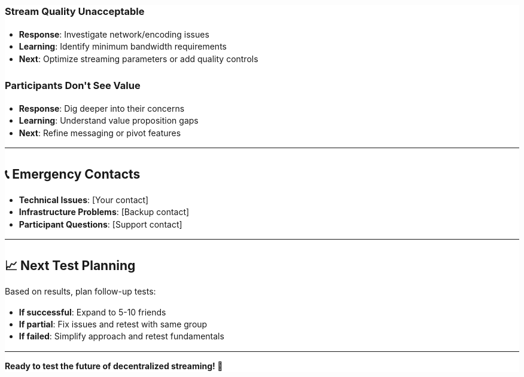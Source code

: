 ### **Stream Quality Unacceptable**
- **Response**: Investigate network/encoding issues
- **Learning**: Identify minimum bandwidth requirements
- **Next**: Optimize streaming parameters or add quality controls

### **Participants Don't See Value**
- **Response**: Dig deeper into their concerns
- **Learning**: Understand value proposition gaps
- **Next**: Refine messaging or pivot features

---

## 📞 **Emergency Contacts**

- **Technical Issues**: [Your contact]
- **Infrastructure Problems**: [Backup contact]
- **Participant Questions**: [Support contact]

---

## 📈 **Next Test Planning**

Based on results, plan follow-up tests:
- **If successful**: Expand to 5-10 friends
- **If partial**: Fix issues and retest with same group
- **If failed**: Simplify approach and retest fundamentals

---

**Ready to test the future of decentralized streaming! 🚀** 